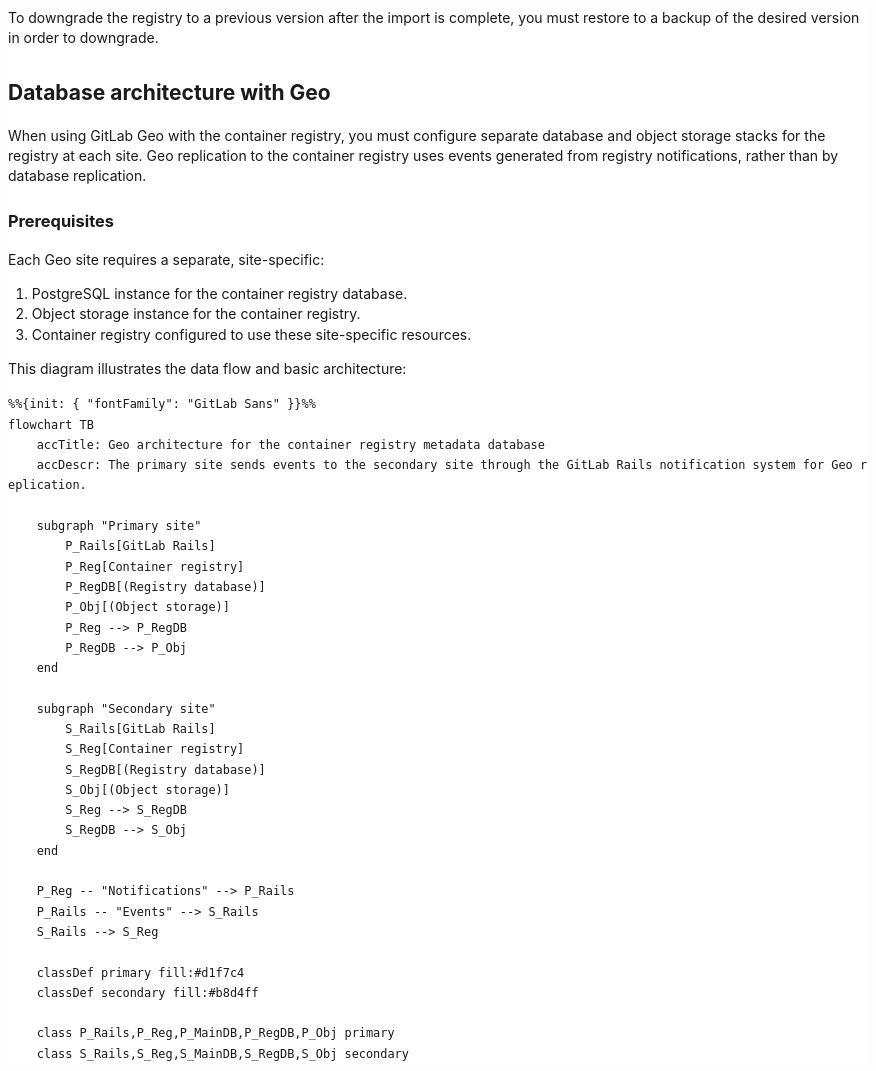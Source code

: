 To downgrade the registry to a previous version after the import is complete,
you must restore to a backup of the desired version in order to downgrade.

## Database architecture with Geo

When using GitLab Geo with the container registry, you must configure separate database and
object storage stacks for the registry at each site. Geo replication to the
container registry uses events generated from registry notifications,
rather than by database replication.

### Prerequisites

Each Geo site requires a separate, site-specific:

1. PostgreSQL instance for the container registry database.
1. Object storage instance for the container registry.
1. Container registry configured to use these site-specific resources.

This diagram illustrates the data flow and basic architecture:

```mermaid
%%{init: { "fontFamily": "GitLab Sans" }}%%
flowchart TB
    accTitle: Geo architecture for the container registry metadata database
    accDescr: The primary site sends events to the secondary site through the GitLab Rails notification system for Geo replication.

    subgraph "Primary site"
        P_Rails[GitLab Rails]
        P_Reg[Container registry]
        P_RegDB[(Registry database)]
        P_Obj[(Object storage)]
        P_Reg --> P_RegDB
        P_RegDB --> P_Obj
    end

    subgraph "Secondary site"
        S_Rails[GitLab Rails]
        S_Reg[Container registry]
        S_RegDB[(Registry database)]
        S_Obj[(Object storage)]
        S_Reg --> S_RegDB
        S_RegDB --> S_Obj
    end

    P_Reg -- "Notifications" --> P_Rails
    P_Rails -- "Events" --> S_Rails
    S_Rails --> S_Reg

    classDef primary fill:#d1f7c4
    classDef secondary fill:#b8d4ff

    class P_Rails,P_Reg,P_MainDB,P_RegDB,P_Obj primary
    class S_Rails,S_Reg,S_MainDB,S_RegDB,S_Obj secondary
```
